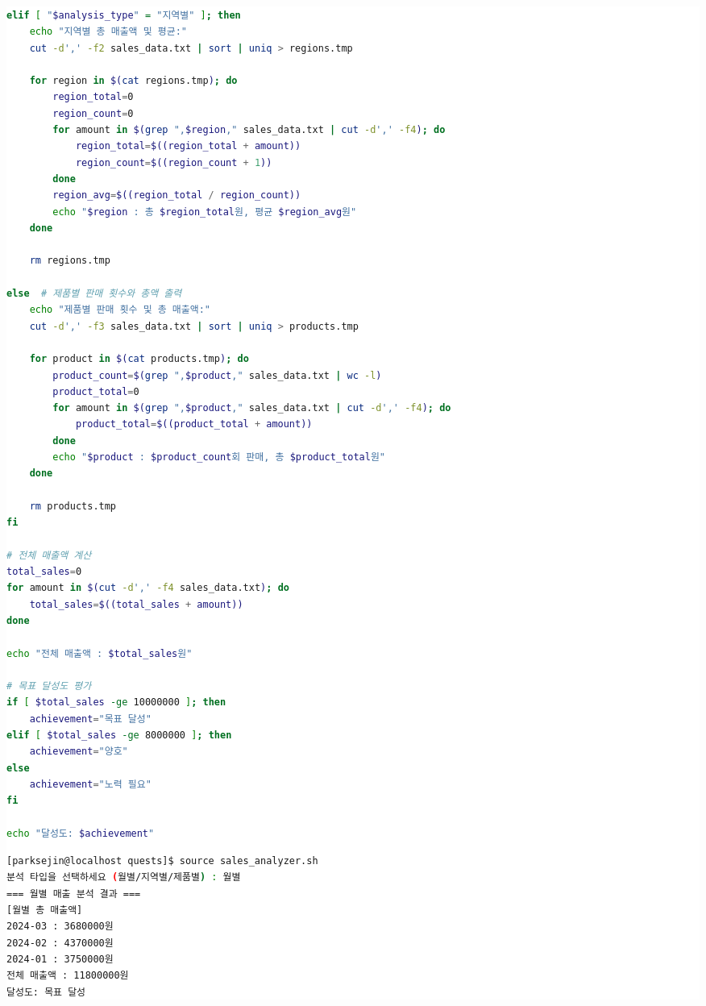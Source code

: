 ```bash
elif [ "$analysis_type" = "지역별" ]; then
    echo "지역별 총 매출액 및 평균:"
    cut -d',' -f2 sales_data.txt | sort | uniq > regions.tmp

    for region in $(cat regions.tmp); do
        region_total=0
        region_count=0
        for amount in $(grep ",$region," sales_data.txt | cut -d',' -f4); do
            region_total=$((region_total + amount))
            region_count=$((region_count + 1))
        done
        region_avg=$((region_total / region_count))
        echo "$region : 총 $region_total원, 평균 $region_avg원"
    done

    rm regions.tmp

else  # 제품별 판매 횟수와 총액 출력
    echo "제품별 판매 횟수 및 총 매출액:"
    cut -d',' -f3 sales_data.txt | sort | uniq > products.tmp
    
    for product in $(cat products.tmp); do
        product_count=$(grep ",$product," sales_data.txt | wc -l)
        product_total=0
        for amount in $(grep ",$product," sales_data.txt | cut -d',' -f4); do
            product_total=$((product_total + amount))
        done
        echo "$product : $product_count회 판매, 총 $product_total원"
    done
    
    rm products.tmp
fi

# 전체 매출액 계산
total_sales=0
for amount in $(cut -d',' -f4 sales_data.txt); do
    total_sales=$((total_sales + amount))
done

echo "전체 매출액 : $total_sales원"

# 목표 달성도 평가
if [ $total_sales -ge 10000000 ]; then
    achievement="목표 달성"
elif [ $total_sales -ge 8000000 ]; then
    achievement="양호"
else
    achievement="노력 필요"
fi

echo "달성도: $achievement"
```
```bash
[parksejin@localhost quests]$ source sales_analyzer.sh
분석 타입을 선택하세요 (월별/지역별/제품별) : 월별
=== 월별 매출 분석 결과 ===
[월별 총 매출액]
2024-03 : 3680000원
2024-02 : 4370000원
2024-01 : 3750000원
전체 매출액 : 11800000원
달성도: 목표 달성
```
```bash
```